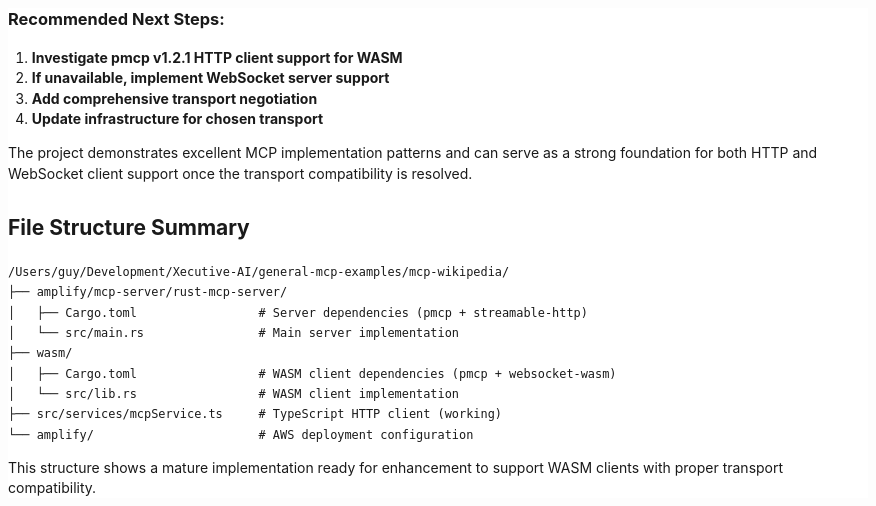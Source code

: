 ### Recommended Next Steps:

1. **Investigate pmcp v1.2.1 HTTP client support for WASM**
2. **If unavailable, implement WebSocket server support**
3. **Add comprehensive transport negotiation**
4. **Update infrastructure for chosen transport**

The project demonstrates excellent MCP implementation patterns and can serve as a strong foundation for both HTTP and WebSocket client support once the transport compatibility is resolved.

## File Structure Summary

```
/Users/guy/Development/Xecutive-AI/general-mcp-examples/mcp-wikipedia/
├── amplify/mcp-server/rust-mcp-server/
│   ├── Cargo.toml                 # Server dependencies (pmcp + streamable-http)
│   └── src/main.rs                # Main server implementation
├── wasm/
│   ├── Cargo.toml                 # WASM client dependencies (pmcp + websocket-wasm)
│   └── src/lib.rs                 # WASM client implementation
├── src/services/mcpService.ts     # TypeScript HTTP client (working)
└── amplify/                       # AWS deployment configuration
```

This structure shows a mature implementation ready for enhancement to support WASM clients with proper transport compatibility.